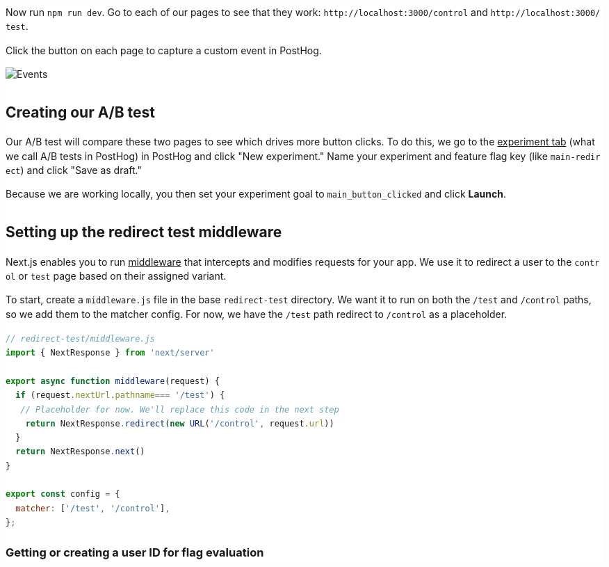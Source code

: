 Now run `npm run dev`. Go to each of our pages to see that they work: `http://localhost:3000/control` and `http://localhost:3000/test`.

Click the button on each page to capture a custom event in PostHog.

![Events](https://res.cloudinary.com/dmukukwp6/image/upload/v1710055416/posthog.com/contents/images/tutorials/redirect-testing/events.png)

## Creating our A/B test

Our A/B test will compare these two pages to see which drives more button clicks. To do this, we go to the [experiment tab](https://app.posthog.com/experiments) (what we call A/B tests in PostHog) in PostHog and click "New experiment." Name your experiment and feature flag key (like `main-redirect`) and click "Save as draft."

<ProductScreenshot
  imageLight="https://res.cloudinary.com/dmukukwp6/image/upload/Clean_Shot_2025_01_16_at_09_44_17_2x_c9f85a2c46.png"
  imageDark="https://res.cloudinary.com/dmukukwp6/image/upload/Clean_Shot_2025_01_16_at_09_44_06_2x_d7b288e617.png"
  alt="Experiment setup in PostHog"
  classes="rounded"
/>

Because we are working locally, you then set your experiment goal to `main_button_clicked` and click **Launch**.

## Setting up the redirect test middleware

Next.js enables you to run [middleware](https://nextjs.org/docs/app/building-your-application/routing/middleware) that intercepts and modifies requests for your app. We use it to redirect a user to the `control` or `test` page based on their assigned variant.

To start, create a `middleware.js` file in the base `redirect-test` directory. We want it to run on both the `/test` and `/control` paths, so we add them to the matcher config. For now, we have the `/test` path redirect to `/control` as a placeholder.

```js
// redirect-test/middleware.js
import { NextResponse } from 'next/server'

export async function middleware(request) {
  if (request.nextUrl.pathname=== '/test') {
   // Placeholder for now. We'll replace this code in the next step
    return NextResponse.redirect(new URL('/control', request.url))
  }
  return NextResponse.next()
}

export const config = {
  matcher: ['/test', '/control'],
};
```

### Getting or creating a user ID for flag evaluation
